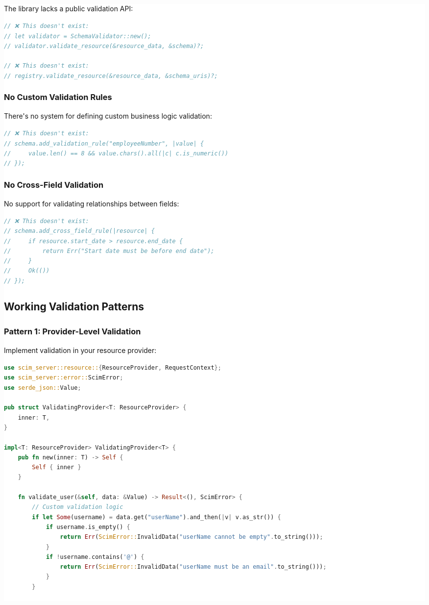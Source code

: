 The library lacks a public validation API:

```rust
// ❌ This doesn't exist:
// let validator = SchemaValidator::new();
// validator.validate_resource(&resource_data, &schema)?;

// ❌ This doesn't exist:
// registry.validate_resource(&resource_data, &schema_uris)?;
```

### No Custom Validation Rules

There's no system for defining custom business logic validation:

```rust
// ❌ This doesn't exist:
// schema.add_validation_rule("employeeNumber", |value| {
//     value.len() == 8 && value.chars().all(|c| c.is_numeric())
// });
```

### No Cross-Field Validation

No support for validating relationships between fields:

```rust
// ❌ This doesn't exist:
// schema.add_cross_field_rule(|resource| {
//     if resource.start_date > resource.end_date {
//         return Err("Start date must be before end date");
//     }
//     Ok(())
// });
```

## Working Validation Patterns

### Pattern 1: Provider-Level Validation

Implement validation in your resource provider:

```rust
use scim_server::resource::{ResourceProvider, RequestContext};
use scim_server::error::ScimError;
use serde_json::Value;

pub struct ValidatingProvider<T: ResourceProvider> {
    inner: T,
}

impl<T: ResourceProvider> ValidatingProvider<T> {
    pub fn new(inner: T) -> Self {
        Self { inner }
    }
    
    fn validate_user(&self, data: &Value) -> Result<(), ScimError> {
        // Custom validation logic
        if let Some(username) = data.get("userName").and_then(|v| v.as_str()) {
            if username.is_empty() {
                return Err(ScimError::InvalidData("userName cannot be empty".to_string()));
            }
            if !username.contains('@') {
                return Err(ScimError::InvalidData("userName must be an email".to_string()));
            }
        }
        
```